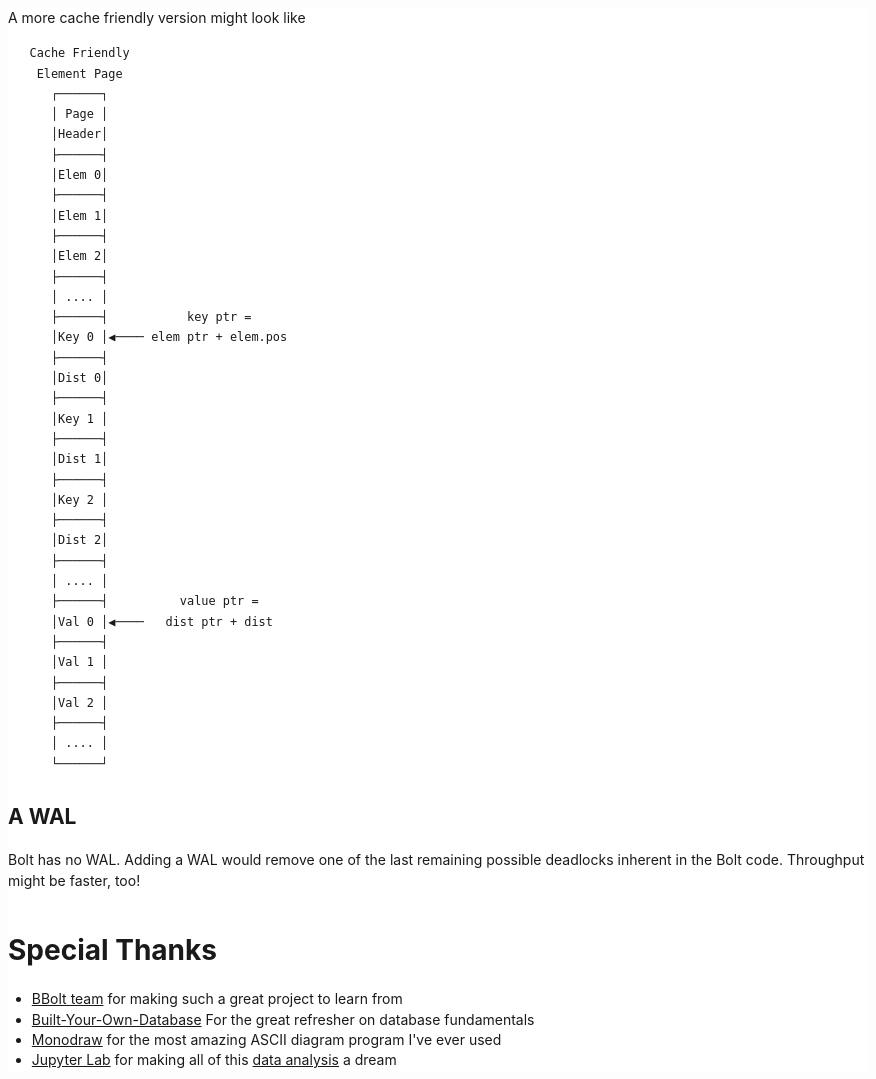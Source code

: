 A more cache friendly version might look like 

```                      
   Cache Friendly                       
    Element Page                        
      ┌──────┐                          
      │ Page │                          
      │Header│                          
      ├──────┤                          
      │Elem 0│                          
      ├──────┤                          
      │Elem 1│                          
      ├──────┤                          
      │Elem 2│                          
      ├──────┤                          
      │ .... │                          
      ├──────┤           key ptr =      
      │Key 0 │◀──── elem ptr + elem.pos 
      ├──────┤                          
      │Dist 0│                          
      ├──────┤                          
      │Key 1 │                          
      ├──────┤                          
      │Dist 1│                          
      ├──────┤                          
      │Key 2 │                          
      ├──────┤                          
      │Dist 2│                          
      ├──────┤                          
      │ .... │                          
      ├──────┤          value ptr =     
      │Val 0 │◀────   dist ptr + dist   
      ├──────┤                          
      │Val 1 │                          
      ├──────┤                          
      │Val 2 │                          
      ├──────┤                          
      │ .... │                          
      └──────┘                                         
```

## A WAL
Bolt has no WAL.
Adding a WAL would remove one of the last remaining possible deadlocks inherent in the Bolt code. 
Throughput might be faster, too!

# Special Thanks
* [BBolt team](https://github.com/etcd-io/bbolt) for making such a great project to learn from
* [Built-Your-Own-Database](https://build-your-own.org/database/) For the great refresher on database fundamentals
* [Monodraw](https://monodraw.helftone.com/) for the most amazing ASCII diagram program I've ever used
* [Jupyter Lab](https://jupyter.org/) for making all of this [data analysis](https://github.com/ambaxter/datascience) a dream